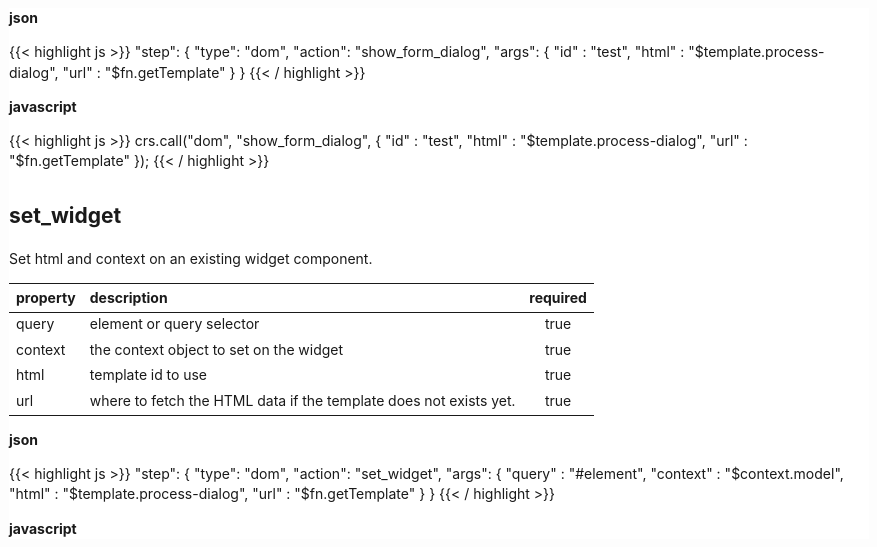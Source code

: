 **json**

{{< highlight js >}}
"step": {
    "type": "dom",
    "action": "show_form_dialog",
    "args": {
        "id"      : "test",
        "html"    : "$template.process-dialog",
        "url"     : "$fn.getTemplate"
    }
}
{{< / highlight >}}

**javascript**

{{< highlight js >}}
crs.call("dom", "show_form_dialog", {
    "id"      : "test",
    "html"    : "$template.process-dialog",
    "url"     : "$fn.getTemplate"
});
{{< / highlight >}}

## set_widget

Set html and context on an existing widget component.

| property | description | required |
| :------- | :---------- | :--------: |
| query  | element or query selector | true |
| context  | the context object to set on the widget | true |
| html     | template id to use | true |
| url      | where to fetch the HTML data if the template does not exists yet. | true |

**json**

{{< highlight js >}}
"step": {
    "type": "dom",
    "action": "set_widget",
    "args": {
        "query"   : "#element",
        "context" : "$context.model",
        "html"    : "$template.process-dialog",
        "url"     : "$fn.getTemplate"
    }
}
{{< / highlight >}}

**javascript**
